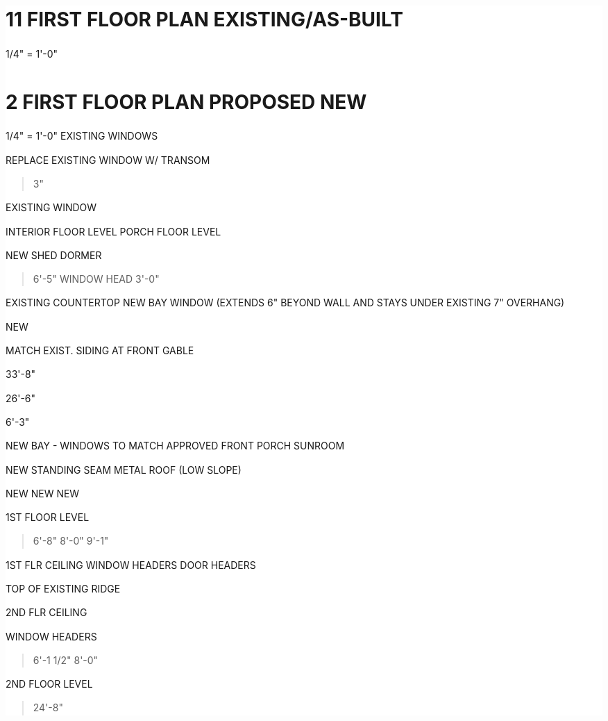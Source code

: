 # 11 FIRST FLOOR PLAN EXISTING/AS-BUILT 

1/4" = 1'-0" 

# 2 FIRST FLOOR PLAN PROPOSED NEW 

1/4" = 1'-0" EXISTING WINDOWS 

REPLACE EXISTING WINDOW W/ TRANSOM 

> 3"

EXISTING WINDOW 

INTERIOR FLOOR LEVEL PORCH FLOOR LEVEL 

NEW SHED DORMER 

> 6'-5" WINDOW HEAD
> 3'-0"

EXISTING COUNTERTOP NEW BAY WINDOW (EXTENDS 6" BEYOND WALL AND STAYS UNDER EXISTING 7" OVERHANG) 

NEW 

MATCH EXIST. SIDING AT FRONT GABLE 

33'-8" 

26'-6" 

6'-3" 

NEW BAY - WINDOWS TO MATCH APPROVED FRONT PORCH SUNROOM 

NEW STANDING SEAM METAL ROOF (LOW SLOPE) 

NEW NEW NEW 

1ST FLOOR LEVEL 

> 6'-8"
> 8'-0"
> 9'-1"

1ST FLR CEILING WINDOW HEADERS DOOR HEADERS 

TOP OF EXISTING RIDGE 

2ND FLR CEILING 

WINDOW HEADERS 

> 6'-1 1/2"
> 8'-0"

2ND FLOOR LEVEL 

> 24'-8"
